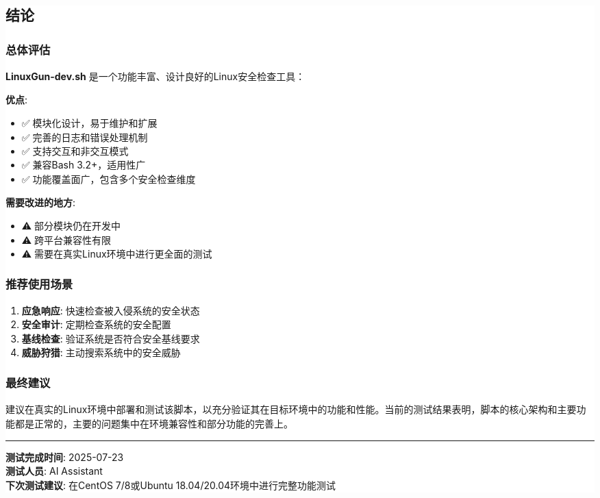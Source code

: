 ## 结论

### 总体评估

**LinuxGun-dev.sh** 是一个功能丰富、设计良好的Linux安全检查工具：

**优点**:
- ✅ 模块化设计，易于维护和扩展
- ✅ 完善的日志和错误处理机制
- ✅ 支持交互和非交互模式
- ✅ 兼容Bash 3.2+，适用性广
- ✅ 功能覆盖面广，包含多个安全检查维度

**需要改进的地方**:
- ⚠️ 部分模块仍在开发中
- ⚠️ 跨平台兼容性有限
- ⚠️ 需要在真实Linux环境中进行更全面的测试

### 推荐使用场景

1. **应急响应**: 快速检查被入侵系统的安全状态
2. **安全审计**: 定期检查系统的安全配置
3. **基线检查**: 验证系统是否符合安全基线要求
4. **威胁狩猎**: 主动搜索系统中的安全威胁

### 最终建议

建议在真实的Linux环境中部署和测试该脚本，以充分验证其在目标环境中的功能和性能。当前的测试结果表明，脚本的核心架构和主要功能都是正常的，主要的问题集中在环境兼容性和部分功能的完善上。

---

**测试完成时间**: 2025-07-23  
**测试人员**: AI Assistant  
**下次测试建议**: 在CentOS 7/8或Ubuntu 18.04/20.04环境中进行完整功能测试